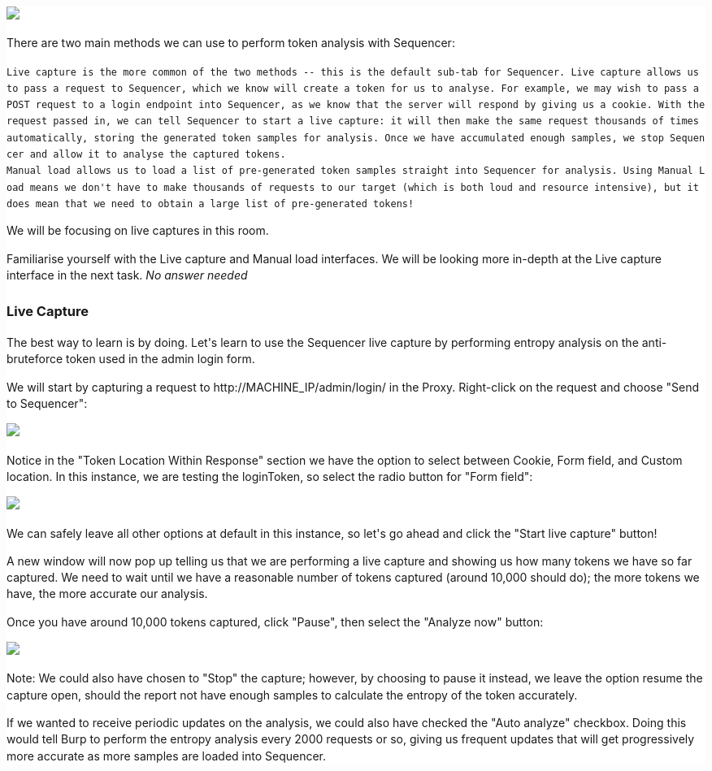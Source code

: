 ![](https://tryhackme-images.s3.amazonaws.com/user-uploads/5d9e176315f8850e719252ed/room-content/e84858b44655bb09c7f73d879333406c.png)

There are two main methods we can use to perform token analysis with Sequencer:

    Live capture is the more common of the two methods -- this is the default sub-tab for Sequencer. Live capture allows us to pass a request to Sequencer, which we know will create a token for us to analyse. For example, we may wish to pass a POST request to a login endpoint into Sequencer, as we know that the server will respond by giving us a cookie. With the request passed in, we can tell Sequencer to start a live capture: it will then make the same request thousands of times automatically, storing the generated token samples for analysis. Once we have accumulated enough samples, we stop Sequencer and allow it to analyse the captured tokens.
    Manual load allows us to load a list of pre-generated token samples straight into Sequencer for analysis. Using Manual Load means we don't have to make thousands of requests to our target (which is both loud and resource intensive), but it does mean that we need to obtain a large list of pre-generated tokens!

We will be focusing on live captures in this room.

Familiarise yourself with the Live capture and Manual load interfaces. We will be looking more in-depth at the Live capture interface in the next task. *No answer needed*

### Live Capture 

The best way to learn is by doing. Let's learn to use the Sequencer live capture by performing entropy analysis on the anti-bruteforce token used in the admin login form.

We will start by capturing a request to http://MACHINE_IP/admin/login/ in the Proxy. Right-click on the request and choose "Send to Sequencer":

![](https://tryhackme-images.s3.amazonaws.com/user-uploads/5d9e176315f8850e719252ed/room-content/a48b3787771b855bb76d1618960de6ec.gif)

Notice in the "Token Location Within Response" section we have the option to select between Cookie, Form field, and Custom location. In this instance, we are testing the loginToken, so select the radio button for "Form field":

![](https://tryhackme-images.s3.amazonaws.com/user-uploads/5d9e176315f8850e719252ed/room-content/9bb4ea43eb0acb59dee493699d336930.png)

We can safely leave all other options at default in this instance, so let's go ahead and click the "Start live capture" button!

A new window will now pop up telling us that we are performing a live capture and showing us how many tokens we have so far captured. We need to wait until we have a reasonable number of tokens captured (around 10,000 should do); the more tokens we have, the more accurate our analysis.

Once you have around 10,000 tokens captured, click "Pause", then select the "Analyze now" button:

![](https://tryhackme-images.s3.amazonaws.com/user-uploads/5d9e176315f8850e719252ed/room-content/715caf9a950bdd3a3c9ec4a5360ae9ca.png)

Note: We could also have chosen to "Stop" the capture; however, by choosing to pause it instead, we leave the option resume the capture open, should the report not have enough samples to calculate the entropy of the token accurately.

If we wanted to receive periodic updates on the analysis, we could also have checked the "Auto analyze" checkbox. Doing this would tell Burp to perform the entropy analysis every 2000 requests or so, giving us frequent updates that will get progressively more accurate as more samples are loaded into Sequencer.
